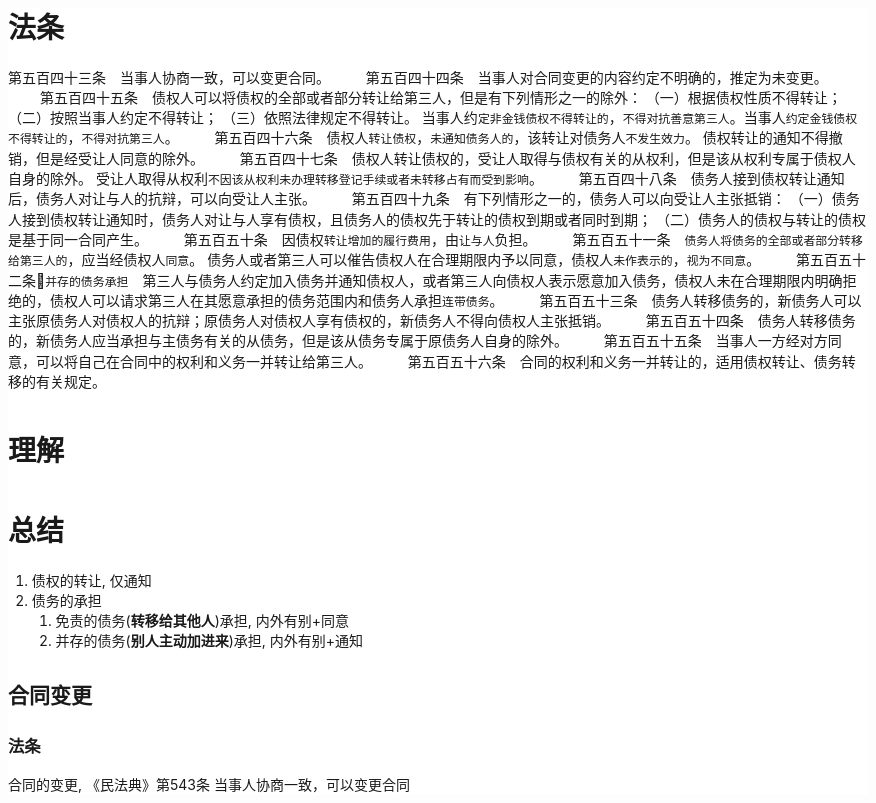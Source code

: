 # 法条
第五百四十三条　当事人协商一致，可以变更合同。
　　
第五百四十四条　当事人对合同变更的内容约定不明确的，推定为未变更。
　　
第五百四十五条　债权人可以将债权的全部或者部分转让给第三人，但是有下列情形之一的除外：
（一）根据债权性质不得转让；
（二）按照当事人约定不得转让；
（三）依照法律规定不得转让。
当事人约`定非金钱债权不得转让的`，`不得对抗善意第三人`。当事人`约定金钱债权不得转让的`，`不得对抗第三人`。
　　
第五百四十六条　债权人`转让债权`，`未通知债务人的`，该转让对债务人`不发生效力`。
债权转让的通知不得撤销，但是经受让人同意的除外。
　　
第五百四十七条　债权人转让债权的，受让人取得与债权有关的从权利，但是该从权利专属于债权人自身的除外。
受让人取得从权利`不因该从权利未办理转移登记手续或者未转移占有而受到影响`。
　　
第五百四十八条　债务人接到债权转让通知后，债务人对让与人的抗辩，可以向受让人主张。
　　
第五百四十九条　有下列情形之一的，债务人可以向受让人主张抵销：
（一）债务人接到债权转让通知时，债务人对让与人享有债权，且债务人的债权先于转让的债权到期或者同时到期；
（二）债务人的债权与转让的债权是基于同一合同产生。
　　
第五百五十条　因债权`转让增加的履行费用`，由`让与人`负担。
　　
第五百五十一条　`债务人将债务的全部或者部分转移给第三人的`，应当经债权人`同意`。
债务人或者第三人可以催告债权人在合理期限内予以同意，债权人`未作表示的`，`视为不同意`。
　　
第五百五十二条🔴`并存的债务承担`　第三人与债务人约定加入债务并通知债权人，或者第三人向债权人表示愿意加入债务，债权人未在合理期限内明确拒绝的，债权人可以请求第三人在其愿意承担的债务范围内和债务人承担`连带债务`。
　　
第五百五十三条　债务人转移债务的，新债务人可以主张原债务人对债权人的抗辩；原债务人对债权人享有债权的，新债务人不得向债权人主张抵销。
　　
第五百五十四条　债务人转移债务的，新债务人应当承担与主债务有关的从债务，但是该从债务专属于原债务人自身的除外。
　　
第五百五十五条　当事人一方经对方同意，可以将自己在合同中的权利和义务一并转让给第三人。
　　
第五百五十六条　合同的权利和义务一并转让的，适用债权转让、债务转移的有关规定。


# 理解



# 总结

1. 债权的转让, 仅通知
2. 债务的承担
   1. 免责的债务(**转移给其他人**)承担, 内外有别+同意
   2. 并存的债务(**别人主动加进来**)承担, 内外有别+通知


## 合同变更
### 法条
合同的变更, 《民法典》第543条
当事人协商一致，可以变更合同
